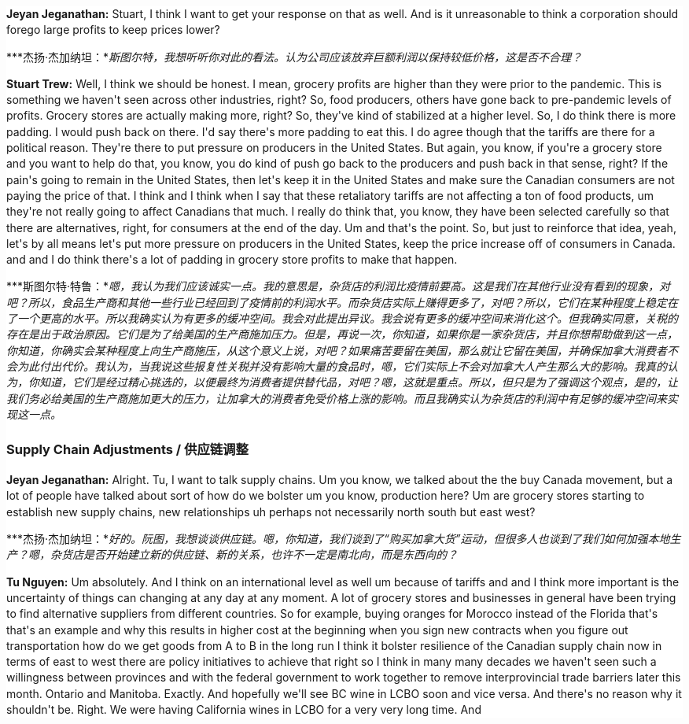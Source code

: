 

**Jeyan Jeganathan:** Stuart, I think I want to get your response on
that as well. And is it unreasonable to think a corporation should
forego large profits to keep prices lower?

***杰扬·杰加纳坦：**斯图尔特，我想听听你对此的看法。认为公司应该放弃巨额利润以保持较低价格，这是否不合理？*



**Stuart Trew:** Well, I think we should be honest. I mean, grocery
profits are higher than they were prior to the pandemic. This is
something we haven't seen across other industries, right? So, food
producers, others have gone back to pre-pandemic levels of profits.
Grocery stores are actually making more, right? So, they've kind of
stabilized at a higher level. So, I do think there is more padding. I
would push back on there. I'd say there's more padding to eat this. I do
agree though that the tariffs are there for a political reason. They're
there to put pressure on producers in the United States. But again, you
know, if you're a grocery store and you want to help do that, you know,
you do kind of push go back to the producers and push back in that
sense, right? If the pain's going to remain in the United States, then
let's keep it in the United States and make sure the Canadian consumers
are not paying the price of that. I think and I think when I say that
these retaliatory tariffs are not affecting a ton of food products, um
they're not really going to affect Canadians that much. I really do
think that, you know, they have been selected carefully so that there
are alternatives, right, for consumers at the end of the day. Um and
that's the point. So, but just to reinforce that idea, yeah, let's by
all means let's put more pressure on producers in the United States,
keep the price increase off of consumers in Canada. and and I do think
there's a lot of padding in grocery store profits to make that happen.

***斯图尔特·特鲁：**嗯，我认为我们应该诚实一点。我的意思是，杂货店的利润比疫情前要高。这是我们在其他行业没有看到的现象，对吧？所以，食品生产商和其他一些行业已经回到了疫情前的利润水平。而杂货店实际上赚得更多了，对吧？所以，它们在某种程度上稳定在了一个更高的水平。所以我确实认为有更多的缓冲空间。我会对此提出异议。我会说有更多的缓冲空间来消化这个。但我确实同意，关税的存在是出于政治原因。它们是为了给美国的生产商施加压力。但是，再说一次，你知道，如果你是一家杂货店，并且你想帮助做到这一点，你知道，你确实会某种程度上向生产商施压，从这个意义上说，对吧？如果痛苦要留在美国，那么就让它留在美国，并确保加拿大消费者不会为此付出代价。我认为，当我说这些报复性关税并没有影响大量的食品时，嗯，它们实际上不会对加拿大人产生那么大的影响。我真的认为，你知道，它们是经过精心挑选的，以便最终为消费者提供替代品，对吧？嗯，这就是重点。所以，但只是为了强调这个观点，是的，让我们务必给美国的生产商施加更大的压力，让加拿大的消费者免受价格上涨的影响。而且我确实认为杂货店的利润中有足够的缓冲空间来实现这一点。*



### Supply Chain Adjustments / 供应链调整

**Jeyan Jeganathan:** Alright. Tu, I want to talk supply chains. Um you
know, we talked about the the buy Canada movement, but a lot of people
have talked about sort of how do we bolster um you know, production
here? Um are grocery stores starting to establish new supply chains, new
relationships uh perhaps not necessarily north south but east west?

***杰扬·杰加纳坦：**好的。阮图，我想谈谈供应链。嗯，你知道，我们谈到了“购买加拿大货”运动，但很多人也谈到了我们如何加强本地生产？嗯，杂货店是否开始建立新的供应链、新的关系，也许不一定是南北向，而是东西向的？*



**Tu Nguyen:** Um absolutely. And I think on an international level as
well um because of tariffs and and I think more important is the
uncertainty of things can changing at any day at any moment. A lot of
grocery stores and businesses in general have been trying to find
alternative suppliers from different countries. So for example, buying
oranges for Morocco instead of the Florida that's that's an example and
why this results in higher cost at the beginning when you sign new
contracts when you figure out transportation how do we get goods from A
to B in the long run I think it bolster resilience of the Canadian
supply chain now in terms of east to west there are policy initiatives
to achieve that right so I think in many many decades we haven't seen
such a willingness between provinces and with the federal government to
work together to remove interprovincial trade barriers later this month.
Ontario and Manitoba. Exactly. And hopefully we'll see BC wine in LCBO
soon and vice versa. And there's no reason why it shouldn't be. Right.
We were having California wines in LCBO for a very very long time. And